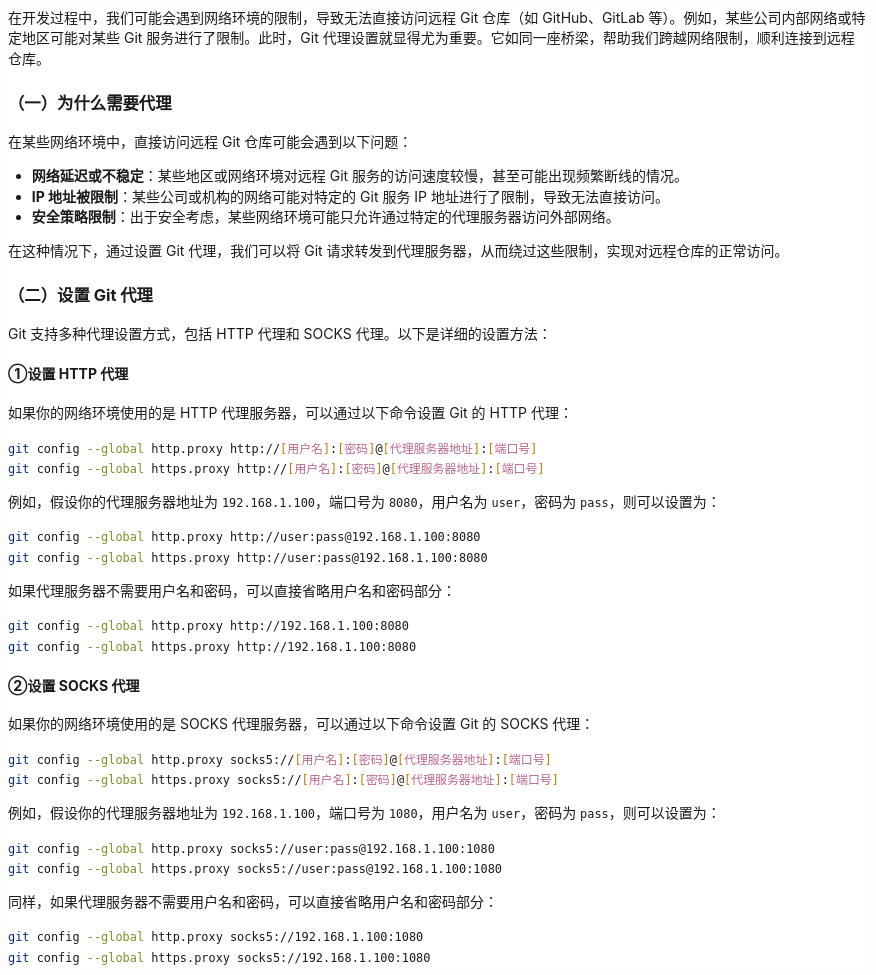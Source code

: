 在开发过程中，我们可能会遇到网络环境的限制，导致无法直接访问远程 Git 仓库（如 GitHub、GitLab 等）。例如，某些公司内部网络或特定地区可能对某些 Git 服务进行了限制。此时，Git 代理设置就显得尤为重要。它如同一座桥梁，帮助我们跨越网络限制，顺利连接到远程仓库。

### （一）为什么需要代理

在某些网络环境中，直接访问远程 Git 仓库可能会遇到以下问题：

- **网络延迟或不稳定**：某些地区或网络环境对远程 Git 服务的访问速度较慢，甚至可能出现频繁断线的情况。
- **IP 地址被限制**：某些公司或机构的网络可能对特定的 Git 服务 IP 地址进行了限制，导致无法直接访问。
- **安全策略限制**：出于安全考虑，某些网络环境可能只允许通过特定的代理服务器访问外部网络。

在这种情况下，通过设置 Git 代理，我们可以将 Git 请求转发到代理服务器，从而绕过这些限制，实现对远程仓库的正常访问。

### （二）设置 Git 代理

Git 支持多种代理设置方式，包括 HTTP 代理和 SOCKS 代理。以下是详细的设置方法：

#### ①设置 HTTP 代理

如果你的网络环境使用的是 HTTP 代理服务器，可以通过以下命令设置 Git 的 HTTP 代理：

```bash
git config --global http.proxy http://[用户名]:[密码]@[代理服务器地址]:[端口号]
git config --global https.proxy http://[用户名]:[密码]@[代理服务器地址]:[端口号]
```

例如，假设你的代理服务器地址为 `192.168.1.100`，端口号为 `8080`，用户名为 `user`，密码为 `pass`，则可以设置为：

```bash
git config --global http.proxy http://user:pass@192.168.1.100:8080
git config --global https.proxy http://user:pass@192.168.1.100:8080
```

如果代理服务器不需要用户名和密码，可以直接省略用户名和密码部分：

```bash
git config --global http.proxy http://192.168.1.100:8080
git config --global https.proxy http://192.168.1.100:8080
```

#### ②设置 SOCKS 代理

如果你的网络环境使用的是 SOCKS 代理服务器，可以通过以下命令设置 Git 的 SOCKS 代理：

```bash
git config --global http.proxy socks5://[用户名]:[密码]@[代理服务器地址]:[端口号]
git config --global https.proxy socks5://[用户名]:[密码]@[代理服务器地址]:[端口号]
```

例如，假设你的代理服务器地址为 `192.168.1.100`，端口号为 `1080`，用户名为 `user`，密码为 `pass`，则可以设置为：

```bash
git config --global http.proxy socks5://user:pass@192.168.1.100:1080
git config --global https.proxy socks5://user:pass@192.168.1.100:1080
```

同样，如果代理服务器不需要用户名和密码，可以直接省略用户名和密码部分：

```bash
git config --global http.proxy socks5://192.168.1.100:1080
git config --global https.proxy socks5://192.168.1.100:1080
```
